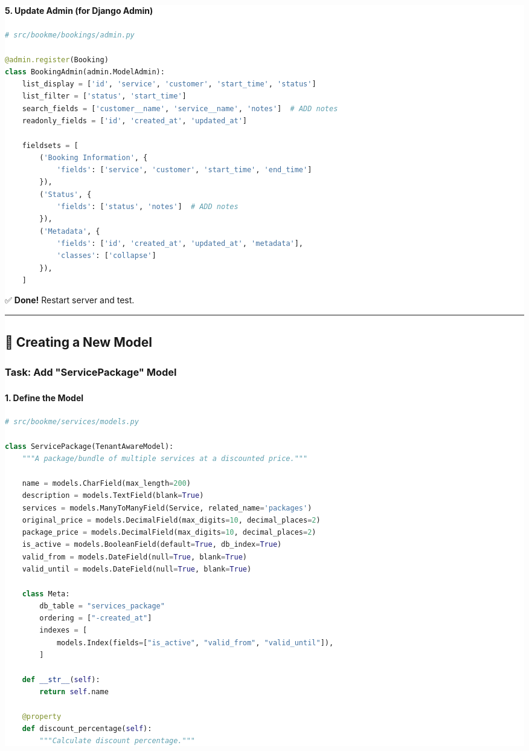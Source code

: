 #### 5. Update Admin (for Django Admin)

```python
# src/bookme/bookings/admin.py

@admin.register(Booking)
class BookingAdmin(admin.ModelAdmin):
    list_display = ['id', 'service', 'customer', 'start_time', 'status']
    list_filter = ['status', 'start_time']
    search_fields = ['customer__name', 'service__name', 'notes']  # ADD notes
    readonly_fields = ['id', 'created_at', 'updated_at']

    fieldsets = [
        ('Booking Information', {
            'fields': ['service', 'customer', 'start_time', 'end_time']
        }),
        ('Status', {
            'fields': ['status', 'notes']  # ADD notes
        }),
        ('Metadata', {
            'fields': ['id', 'created_at', 'updated_at', 'metadata'],
            'classes': ['collapse']
        }),
    ]
```

✅ **Done!** Restart server and test.

---

## 🎨 Creating a New Model

### Task: Add "ServicePackage" Model

#### 1. Define the Model

```python
# src/bookme/services/models.py

class ServicePackage(TenantAwareModel):
    """A package/bundle of multiple services at a discounted price."""

    name = models.CharField(max_length=200)
    description = models.TextField(blank=True)
    services = models.ManyToManyField(Service, related_name='packages')
    original_price = models.DecimalField(max_digits=10, decimal_places=2)
    package_price = models.DecimalField(max_digits=10, decimal_places=2)
    is_active = models.BooleanField(default=True, db_index=True)
    valid_from = models.DateField(null=True, blank=True)
    valid_until = models.DateField(null=True, blank=True)

    class Meta:
        db_table = "services_package"
        ordering = ["-created_at"]
        indexes = [
            models.Index(fields=["is_active", "valid_from", "valid_until"]),
        ]

    def __str__(self):
        return self.name

    @property
    def discount_percentage(self):
        """Calculate discount percentage."""
```